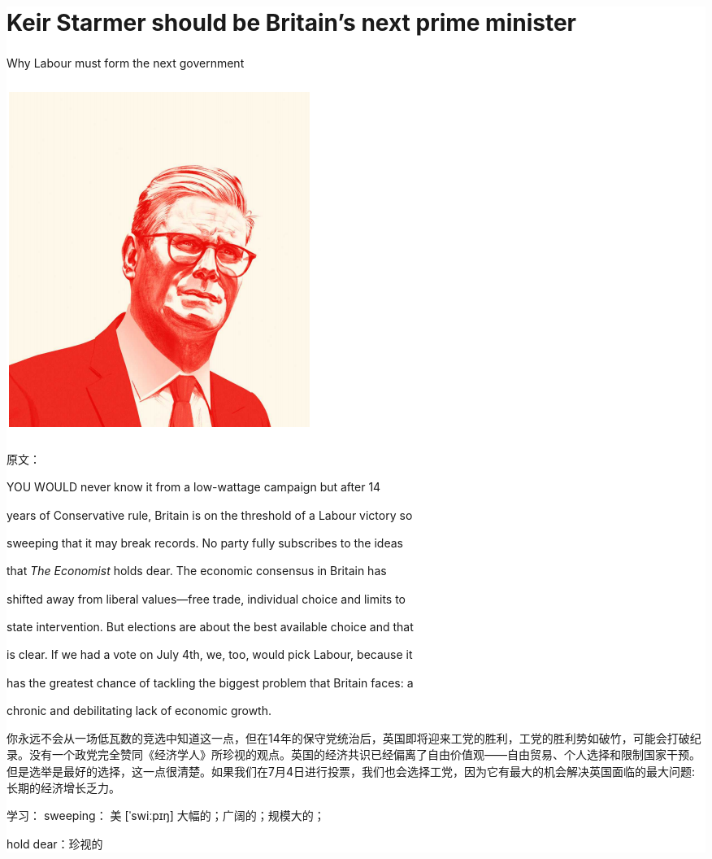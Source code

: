 # Keir Starmer should be Britain’s next prime minister

Why Labour must form the next government



![image-20240705122140156](./assets/image-20240705122140156.png)

原文：

YOU WOULD never know it from a low-wattage campaign but after 14

years of Conservative rule, Britain is on the threshold of a Labour victory so

sweeping that it may break records. No party fully subscribes to the ideas

that *The Economist* holds dear. The economic consensus in Britain has

shifted away from liberal values—free trade, individual choice and limits to

state intervention. But elections are about the best available choice and that

is clear. If we had a vote on July 4th, we, too, would pick Labour, because it

has the greatest chance of tackling the biggest problem that Britain faces: a

chronic and debilitating lack of economic growth.

你永远不会从一场低瓦数的竞选中知道这一点，但在14年的保守党统治后，英国即将迎来工党的胜利，工党的胜利势如破竹，可能会打破纪录。没有一个政党完全赞同《经济学人》所珍视的观点。英国的经济共识已经偏离了自由价值观——自由贸易、个人选择和限制国家干预。但是选举是最好的选择，这一点很清楚。如果我们在7月4日进行投票，我们也会选择工党，因为它有最大的机会解决英国面临的最大问题:长期的经济增长乏力。

学习：
sweeping： 美 [ˈswiːpɪŋ] 大幅的；广阔的；规模大的；

hold dear：珍视的
